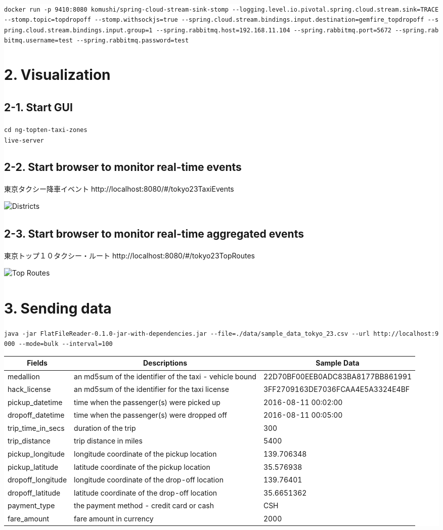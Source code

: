 ```
docker run -p 9410:8080 komushi/spring-cloud-stream-sink-stomp --logging.level.io.pivotal.spring.cloud.stream.sink=TRACE --stomp.topic=topdropoff --stomp.withsockjs=true --spring.cloud.stream.bindings.input.destination=gemfire_topdropoff --spring.cloud.stream.bindings.input.group=1 --spring.rabbitmq.host=192.168.11.104 --spring.rabbitmq.port=5672 --spring.rabbitmq.username=test --spring.rabbitmq.password=test
```

# 2. Visualization

## 2-1. Start GUI

```
cd ng-topten-taxi-zones
live-server
```

## 2-2. Start browser to monitor real-time events

東京タクシー降車イベント
http://localhost:8080/#/tokyo23TaxiEvents

![Districts](https://rawgit.com/komushi/iot-tokyo-taxi/master/image/districts.png)

## 2-3. Start browser to monitor real-time aggregated events

東京トップ１０タクシー・ルート
http://localhost:8080/#/tokyo23TopRoutes

![Top Routes](https://rawgit.com/komushi/iot-tokyo-taxi/master/image/top_routes.png)

# 3. Sending data

```
java -jar FlatFileReader-0.1.0-jar-with-dependencies.jar --file=./data/sample_data_tokyo_23.csv --url http://localhost:9000 --mode=bulk --interval=100
```

| Fields        | Descriptions | Sample Data |
| ------------- |---------------|---------------|
|medallion | an md5sum of the identifier of the taxi - vehicle bound | 22D70BF00EEB0ADC83BA8177BB861991 |
|hack_license | an md5sum of the identifier for the taxi license| 3FF2709163DE7036FCAA4E5A3324E4BF |
|pickup_datetime | time when the passenger(s) were picked up| 2016-08-11 00:02:00 |
|dropoff_datetime | time when the passenger(s) were dropped off| 2016-08-11 00:05:00 |
|trip_time_in_secs | duration of the trip| 300 |
|trip_distance | trip distance in miles| 5400 |
|pickup_longitude | longitude coordinate of the pickup location| 139.706348 |
|pickup_latitude | latitude coordinate of the pickup location| 35.576938 |
|dropoff_longitude | longitude coordinate of the drop-off location| 139.76401 |
|dropoff_latitude | latitude coordinate of the drop-off location| 35.6651362 |
|payment_type | the payment method - credit card or cash| CSH |
|fare_amount | fare amount in currency| 2000 |
